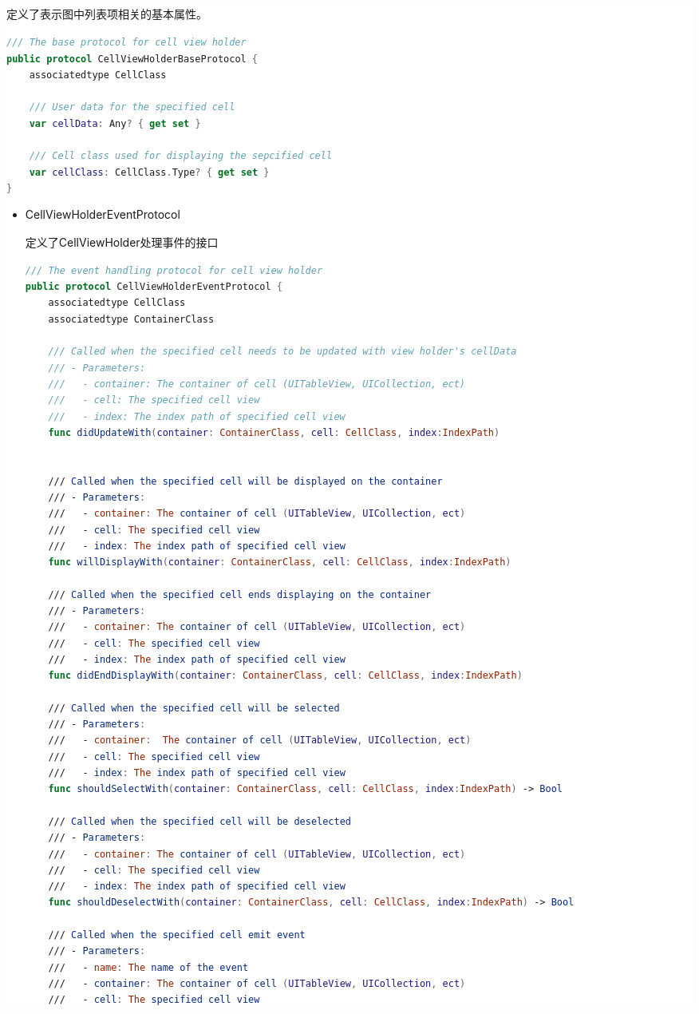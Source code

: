   定义了表示图中列表项相关的基本属性。

  ```swift
  /// The base protocol for cell view holder
  public protocol CellViewHolderBaseProtocol {
      associatedtype CellClass
      
      /// User data for the specified cell
      var cellData: Any? { get set }
      
      /// Cell class used for displaying the sepcified cell
      var cellClass: CellClass.Type? { get set }
  }
  ```

* CellViewHolderEventProtocol

  定义了CellViewHolder处理事件的接口

  ```swift
  /// The event handling protocol for cell view holder
  public protocol CellViewHolderEventProtocol {
      associatedtype CellClass
      associatedtype ContainerClass
      
      /// Called when the specified cell needs to be updated with view holder's cellData
      /// - Parameters:
      ///   - container: The container of cell (UITableView, UICollection, ect)
      ///   - cell: The specified cell view
      ///   - index: The index path of specified cell view
      func didUpdateWith(container: ContainerClass, cell: CellClass, index:IndexPath)
      
      
      /// Called when the specified cell will be displayed on the container
      /// - Parameters:
      ///   - container: The container of cell (UITableView, UICollection, ect)
      ///   - cell: The specified cell view
      ///   - index: The index path of specified cell view
      func willDisplayWith(container: ContainerClass, cell: CellClass, index:IndexPath)
      
      /// Called when the specified cell ends displaying on the container
      /// - Parameters:
      ///   - container: The container of cell (UITableView, UICollection, ect)
      ///   - cell: The specified cell view
      ///   - index: The index path of specified cell view
      func didEndDisplayWith(container: ContainerClass, cell: CellClass, index:IndexPath)
      
      /// Called when the specified cell will be selected
      /// - Parameters:
      ///   - container:  The container of cell (UITableView, UICollection, ect)
      ///   - cell: The specified cell view
      ///   - index: The index path of specified cell view
      func shouldSelectWith(container: ContainerClass, cell: CellClass, index:IndexPath) -> Bool
      
      /// Called when the specified cell will be deselected
      /// - Parameters:
      ///   - container: The container of cell (UITableView, UICollection, ect)
      ///   - cell: The specified cell view
      ///   - index: The index path of specified cell view
      func shouldDeselectWith(container: ContainerClass, cell: CellClass, index:IndexPath) -> Bool
      
      /// Called when the specified cell emit event
      /// - Parameters:
      ///   - name: The name of the event
      ///   - container: The container of cell (UITableView, UICollection, ect)
      ///   - cell: The specified cell view
  ```